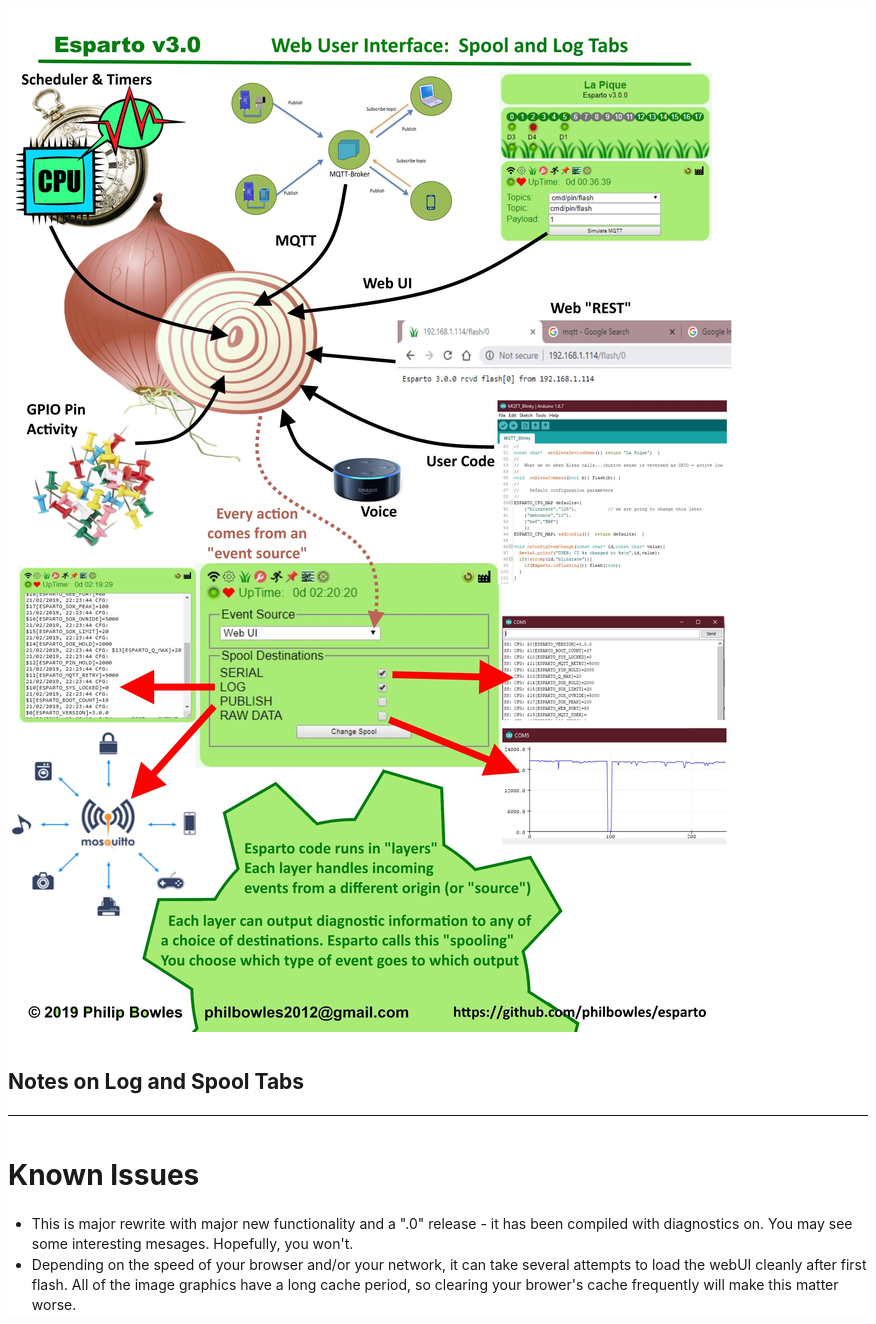 ![Esparto Logo](/assets/v3spool.jpg)
## Notes on Log and Spool Tabs
***
# Known Issues
* This is major rewrite with major new functionality and a ".0" release - it has been compiled with diagnostics on. You may see some interesting mesages. Hopefully, you won't.
* Depending on the speed of your browser and/or your network, it can take several attempts to load the webUI cleanly after first flash. All of the image graphics have a long cache period, so clearing your brower's cache frequently will make this matter worse.